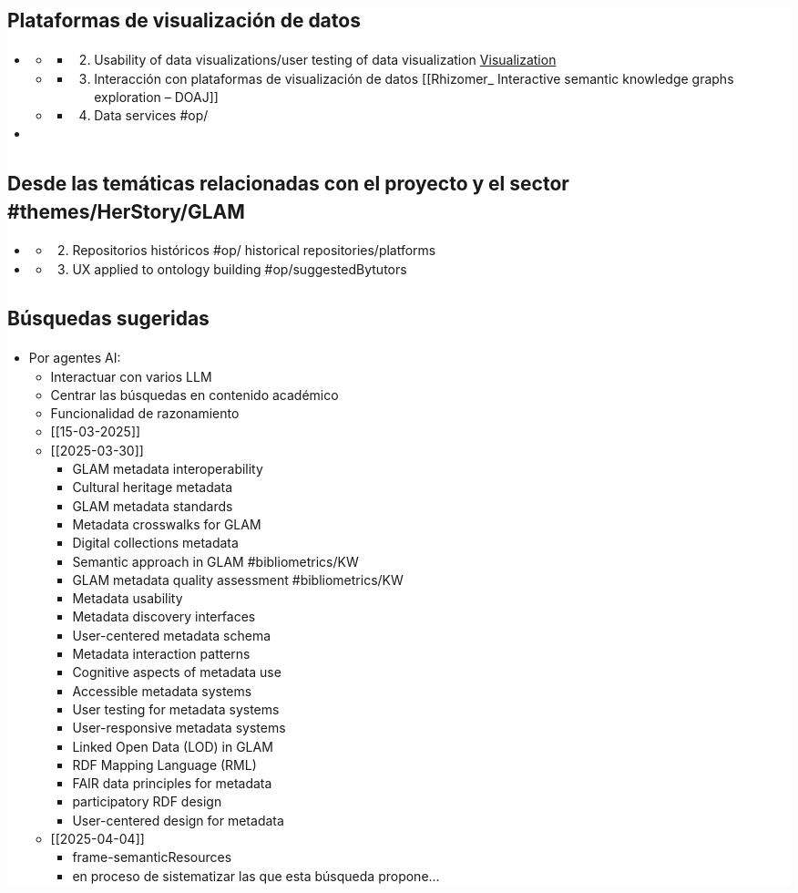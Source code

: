 ## Plataformas de visualización de datos
-
    -
        - 2. Usability of data visualizations/user testing of data visualization [Visualization](https://doaj.org/search/articles?ref=article-page&source=%7B%22query%22%3A%7B%22query_string%22%3A%7B%22query%22%3A%22Visualization%22%2C%22default_operator%22%3A%22AND%22%7D%7D%7D)
    -
        - 3. Interacción con plataformas de visualización de datos [[Rhizomer_ Interactive semantic knowledge graphs exploration – DOAJ]]
    -
        - 4. Data services #op/
-

## Desde las temáticas relacionadas con el proyecto y el sector #themes/HerStory/GLAM
-
    - 2. Repositorios históricos #op/ historical repositories/platforms
-
    - 3. UX applied to ontology building #op/suggestedBytutors

## Búsquedas sugeridas
- Por agentes AI:
    - Interactuar con varios LLM
    - Centrar las búsquedas en contenido académico
    - Funcionalidad de razonamiento
    - [[15-03-2025]]
    - [[2025-03-30]]
        - GLAM metadata interoperability
        - Cultural heritage metadata
        - GLAM metadata standards
        - Metadata crosswalks for GLAM
        - Digital collections metadata
        - Semantic approach in GLAM #bibliometrics/KW
        - GLAM metadata quality assessment #bibliometrics/KW
        - Metadata usability
        - Metadata discovery interfaces
        - User-centered metadata schema
        - Metadata interaction patterns
        - Cognitive aspects of metadata use
        - Accessible metadata systems
        - User testing for metadata systems
        - User-responsive metadata systems
        - Linked Open Data (LOD) in GLAM
        - RDF Mapping Language (RML)
        - FAIR data principles for metadata
        - participatory RDF design
        - User-centered design for metadata
    - [[2025-04-04]]
        - frame-semanticResources
        - en proceso de sistematizar las que esta búsqueda propone...
